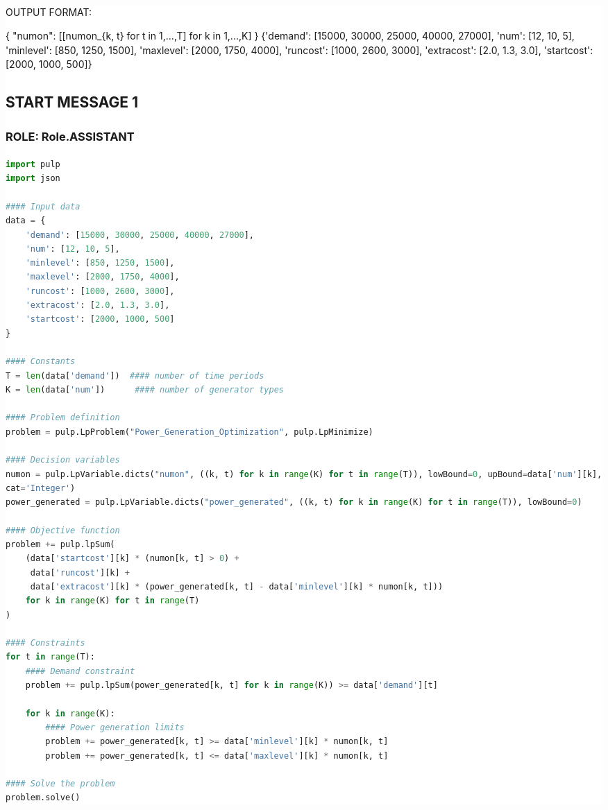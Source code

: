 OUTPUT FORMAT:

{
    "numon": [[numon_{k, t} for t in 1,...,T] for k in 1,...,K]
}
</DESCRIPTION>
<DATA>
{'demand': [15000, 30000, 25000, 40000, 27000], 'num': [12, 10, 5], 'minlevel': [850, 1250, 1500], 'maxlevel': [2000, 1750, 4000], 'runcost': [1000, 2600, 3000], 'extracost': [2.0, 1.3, 3.0], 'startcost': [2000, 1000, 500]}</DATA>


## START MESSAGE 1 
### ROLE: Role.ASSISTANT
```python
import pulp
import json

#### Input data
data = {
    'demand': [15000, 30000, 25000, 40000, 27000],
    'num': [12, 10, 5],
    'minlevel': [850, 1250, 1500],
    'maxlevel': [2000, 1750, 4000],
    'runcost': [1000, 2600, 3000],
    'extracost': [2.0, 1.3, 3.0],
    'startcost': [2000, 1000, 500]
}

#### Constants
T = len(data['demand'])  #### number of time periods
K = len(data['num'])      #### number of generator types

#### Problem definition
problem = pulp.LpProblem("Power_Generation_Optimization", pulp.LpMinimize)

#### Decision variables
numon = pulp.LpVariable.dicts("numon", ((k, t) for k in range(K) for t in range(T)), lowBound=0, upBound=data['num'][k], cat='Integer')
power_generated = pulp.LpVariable.dicts("power_generated", ((k, t) for k in range(K) for t in range(T)), lowBound=0)

#### Objective function
problem += pulp.lpSum(
    (data['startcost'][k] * (numon[k, t] > 0) + 
     data['runcost'][k] + 
     data['extracost'][k] * (power_generated[k, t] - data['minlevel'][k] * numon[k, t])) 
    for k in range(K) for t in range(T)
)

#### Constraints
for t in range(T):
    #### Demand constraint
    problem += pulp.lpSum(power_generated[k, t] for k in range(K)) >= data['demand'][t]

    for k in range(K):
        #### Power generation limits
        problem += power_generated[k, t] >= data['minlevel'][k] * numon[k, t]
        problem += power_generated[k, t] <= data['maxlevel'][k] * numon[k, t]

#### Solve the problem
problem.solve()

```